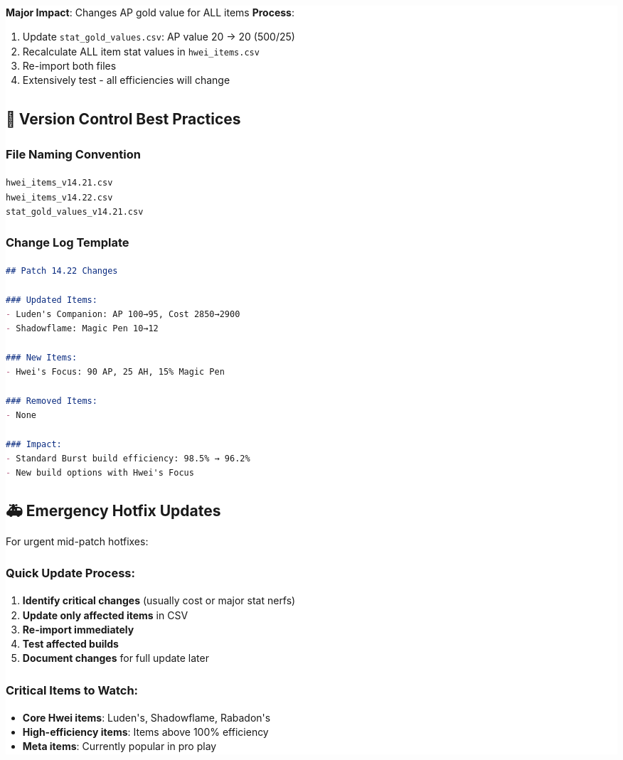 **Major Impact**: Changes AP gold value for ALL items
**Process**:
1. Update `stat_gold_values.csv`: AP value 20 → 20 (500/25)
2. Recalculate ALL item stat values in `hwei_items.csv`
3. Re-import both files
4. Extensively test - all efficiencies will change

## 📁 Version Control Best Practices

### File Naming Convention
```
hwei_items_v14.21.csv
hwei_items_v14.22.csv
stat_gold_values_v14.21.csv
```

### Change Log Template
```markdown
## Patch 14.22 Changes

### Updated Items:
- Luden's Companion: AP 100→95, Cost 2850→2900
- Shadowflame: Magic Pen 10→12

### New Items:
- Hwei's Focus: 90 AP, 25 AH, 15% Magic Pen

### Removed Items:
- None

### Impact:
- Standard Burst build efficiency: 98.5% → 96.2%
- New build options with Hwei's Focus
```

## 🚑 Emergency Hotfix Updates

For urgent mid-patch hotfixes:

### Quick Update Process:
1. **Identify critical changes** (usually cost or major stat nerfs)
2. **Update only affected items** in CSV
3. **Re-import immediately**
4. **Test affected builds**
5. **Document changes** for full update later

### Critical Items to Watch:
- **Core Hwei items**: Luden's, Shadowflame, Rabadon's
- **High-efficiency items**: Items above 100% efficiency
- **Meta items**: Currently popular in pro play
